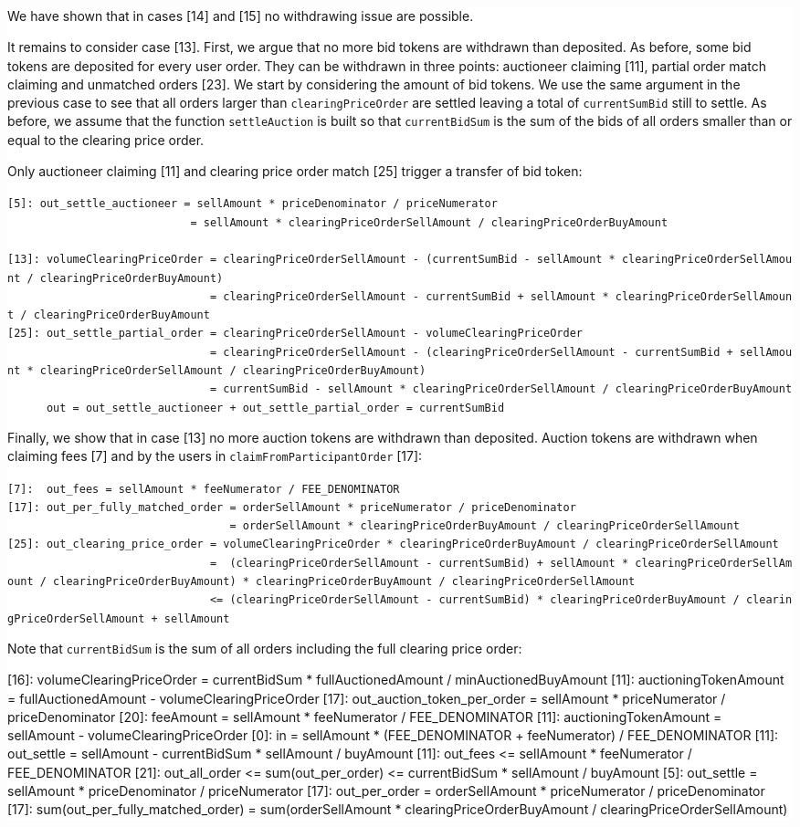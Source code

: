 We have shown that in cases [14] and [15] no withdrawing issue are possible.

It remains to consider case [13].
First, we argue that no more bid tokens are withdrawn than deposited. As before,
some bid tokens are deposited for every user order. They can be withdrawn in
three points: auctioneer claiming [11], partial order match claiming and
unmatched orders [23].
We start by considering the amount of bid tokens.
We use the same argument in the previous case to see that all orders larger than
`clearingPriceOrder` are settled leaving a total of `currentSumBid` still to
settle. As before, we assume that the function `settleAuction` is built so that
`currentBidSum` is the sum of the bids of all orders smaller than or equal to
the clearing price order.

Only auctioneer claiming [11] and clearing price order match [25] trigger a
transfer of bid token:

```
[5]: out_settle_auctioneer = sellAmount * priceDenominator / priceNumerator
                            = sellAmount * clearingPriceOrderSellAmount / clearingPriceOrderBuyAmount

[13]: volumeClearingPriceOrder = clearingPriceOrderSellAmount - (currentSumBid - sellAmount * clearingPriceOrderSellAmount / clearingPriceOrderBuyAmount)
                               = clearingPriceOrderSellAmount - currentSumBid + sellAmount * clearingPriceOrderSellAmount / clearingPriceOrderBuyAmount
[25]: out_settle_partial_order = clearingPriceOrderSellAmount - volumeClearingPriceOrder
                               = clearingPriceOrderSellAmount - (clearingPriceOrderSellAmount - currentSumBid + sellAmount * clearingPriceOrderSellAmount / clearingPriceOrderBuyAmount)
                               = currentSumBid - sellAmount * clearingPriceOrderSellAmount / clearingPriceOrderBuyAmount
      out = out_settle_auctioneer + out_settle_partial_order = currentSumBid
```

Finally, we show that in case [13] no more auction tokens are withdrawn than
deposited. Auction tokens are withdrawn when claiming fees [7] and by the users
in `claimFromParticipantOrder` [17]:

```
[7]:  out_fees = sellAmount * feeNumerator / FEE_DENOMINATOR
[17]: out_per_fully_matched_order = orderSellAmount * priceNumerator / priceDenominator
                                  = orderSellAmount * clearingPriceOrderBuyAmount / clearingPriceOrderSellAmount
[25]: out_clearing_price_order = volumeClearingPriceOrder * clearingPriceOrderBuyAmount / clearingPriceOrderSellAmount
                               =  (clearingPriceOrderSellAmount - currentSumBid) + sellAmount * clearingPriceOrderSellAmount / clearingPriceOrderBuyAmount) * clearingPriceOrderBuyAmount / clearingPriceOrderSellAmount
                               <= (clearingPriceOrderSellAmount - currentSumBid) * clearingPriceOrderBuyAmount / clearingPriceOrderSellAmount + sellAmount
```

Note that `currentBidSum` is the sum of all orders including the full clearing
price order:


[16]: volumeClearingPriceOrder = currentBidSum * fullAuctionedAmount / minAuctionedBuyAmount
[11]: auctioningTokenAmount = fullAuctionedAmount - volumeClearingPriceOrder
[17]: out_auction_token_per_order = sellAmount * priceNumerator / priceDenominator
[20]: feeAmount = sellAmount * feeNumerator / FEE_DENOMINATOR
[11]: auctioningTokenAmount = sellAmount - volumeClearingPriceOrder
[0]:  in = sellAmount * (FEE_DENOMINATOR + feeNumerator) / FEE_DENOMINATOR
[11]: out_settle = sellAmount - currentBidSum * sellAmount / buyAmount
[11]: out_fees <= sellAmount * feeNumerator / FEE_DENOMINATOR
[21]: out_all_order <= sum(out_per_order) <= currentBidSum * sellAmount / buyAmount
[5]: out_settle = sellAmount * priceDenominator / priceNumerator
[17]: out_per_order = orderSellAmount * priceNumerator / priceDenominator
[17]: sum(out_per_fully_matched_order) =  sum(orderSellAmount * clearingPriceOrderBuyAmount / clearingPriceOrderSellAmount)